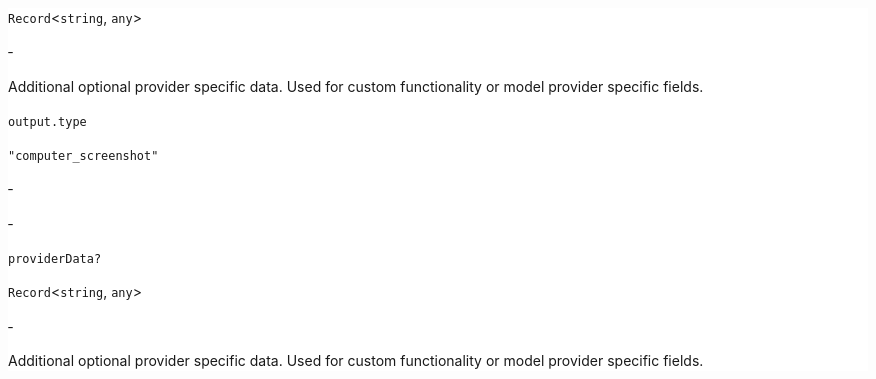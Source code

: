 `Record`\<`string`, `any`\>

</td>
<td>

&hyphen;

</td>
<td>

Additional optional provider specific data. Used for custom functionality or model provider
specific fields.

</td>
</tr>
<tr>
<td>

`output.type`

</td>
<td>

`"computer_screenshot"`

</td>
<td>

&hyphen;

</td>
<td>

&hyphen;

</td>
</tr>
<tr>
<td>

`providerData?`

</td>
<td>

`Record`\<`string`, `any`\>

</td>
<td>

&hyphen;

</td>
<td>

Additional optional provider specific data. Used for custom functionality or model provider
specific fields.

</td>
</tr>
<tr>
<td>
